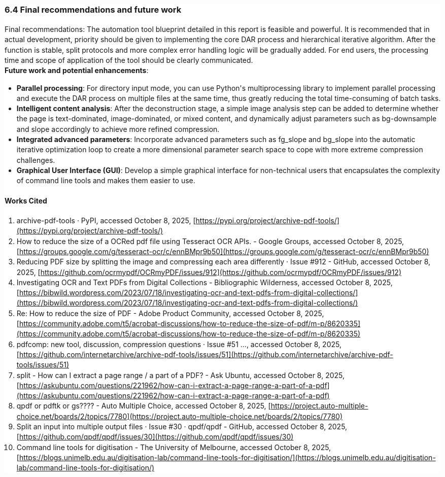 ### **6.4 Final recommendations and future work**

Final recommendations:
The automation tool blueprint detailed in this report is feasible and powerful. It is recommended that in actual development, priority should be given to implementing the core DAR process and hierarchical iterative algorithm. After the function is stable, split protocols and more complex error handling logic will be gradually added. For end users, the processing time and scope of application of the tool should be clearly communicated.  
**Future work and potential enhancements**:

* **Parallel processing**: For directory input mode, you can use Python's multiprocessing library to implement parallel processing and execute the DAR process on multiple files at the same time, thus greatly reducing the total time-consuming of batch tasks.  
* **Intelligent content analysis**: After the deconstruction stage, a simple image analysis step can be added to determine whether the page is text-dominated, image-dominated, or mixed content, and dynamically adjust parameters such as bg-downsample and slope accordingly to achieve more refined compression.  
* **Integrated advanced parameters**: Incorporate advanced parameters such as fg\_slope and bg\_slope into the automatic iterative optimization loop to create a more dimensional parameter search space to cope with more extreme compression challenges.  
* **Graphical User Interface (GUI)**: Develop a simple graphical interface for non-technical users that encapsulates the complexity of command line tools and makes them easier to use.

#### **Works Cited**

1. archive-pdf-tools · PyPI, accessed October 8, 2025, [https://pypi.org/project/archive-pdf-tools/](https://pypi.org/project/archive-pdf-tools/)
2. How to reduce the size of a OCRed pdf file using Tesseract OCR APIs. \- Google Groups, accessed October 8, 2025, [https://groups.google.com/g/tesseract-ocr/c/ennBMpr9b50](https://groups.google.com/g/tesseract-ocr/c/ennBMpr9b50)
3. Reducing PDF size by splitting the image and compressing each area differently · Issue \#912 \- GitHub, accessed October 8, 2025, [https://github.com/ocrmypdf/OCRmyPDF/issues/912](https://github.com/ocrmypdf/OCRmyPDF/issues/912)
4. Investigating OCR and Text PDFs from Digital Collections \- Bibliographic Wilderness, accessed October 8, 2025, [https://bibwild.wordpress.com/2023/07/18/investigating-ocr-and-text-pdfs-from-digital-collections/](https://bibwild.wordpress.com/2023/07/18/investigating-ocr-and-text-pdfs-from-digital-collections/)
5. Re: How to reduce the size of PDF \- Adobe Product Community, accessed October 8, 2025, [https://community.adobe.com/t5/acrobat-discussions/how-to-reduce-the-size-of-pdf/m-p/8620335](https://community.adobe.com/t5/acrobat-discussions/how-to-reduce-the-size-of-pdf/m-p/8620335)
6. pdfcomp: new tool, discussion, compression questions · Issue \#51 ..., accessed October 8, 2025, [https://github.com/internetarchive/archive-pdf-tools/issues/51](https://github.com/internetarchive/archive-pdf-tools/issues/51)
7. split \- How can I extract a page range / a part of a PDF? \- Ask Ubuntu, accessed October 8, 2025, [https://askubuntu.com/questions/221962/how-can-i-extract-a-page-range-a-part-of-a-pdf](https://askubuntu.com/questions/221962/how-can-i-extract-a-page-range-a-part-of-a-pdf)
8. qpdf or pdftk or gs???? \- Auto Multiple Choice, accessed October 8, 2025, [https://project.auto-multiple-choice.net/boards/2/topics/7780](https://project.auto-multiple-choice.net/boards/2/topics/7780)
9. Split an input into multiple output files · Issue \#30 · qpdf/qpdf \- GitHub, accessed October 8, 2025, [https://github.com/qpdf/qpdf/issues/30](https://github.com/qpdf/qpdf/issues/30)
10. Command line tools for digitisation \- The University of Melbourne, accessed October 8, 2025, [https://blogs.unimelb.edu.au/digitisation-lab/command-line-tools-for-digitisation/](https://blogs.unimelb.edu.au/digitisation-lab/command-line-tools-for-digitisation/)